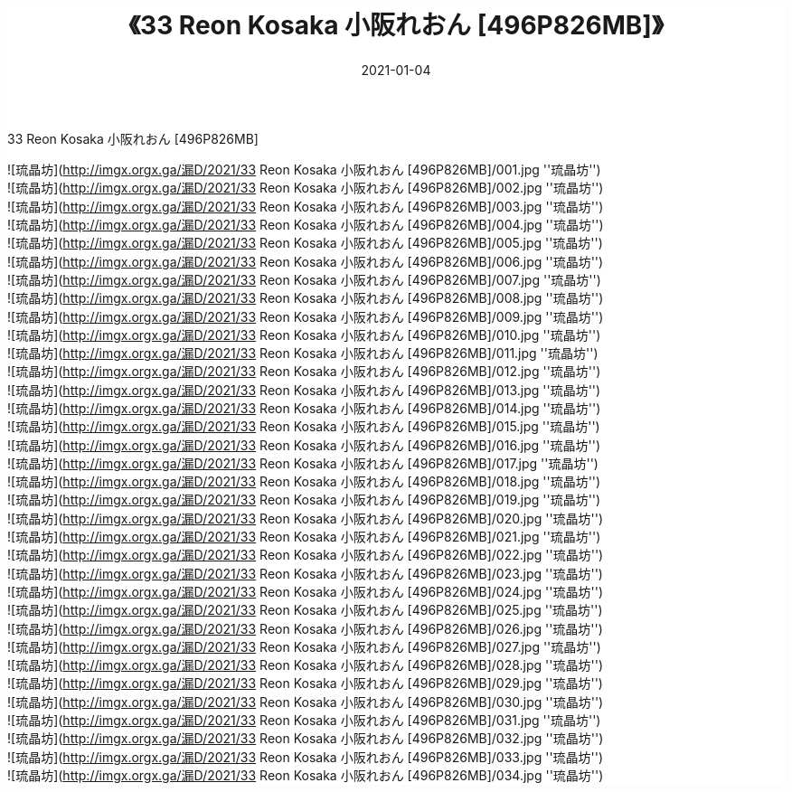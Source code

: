 ﻿---
layout: post
title:  《33 Reon Kosaka 小阪れおん [496P826MB]》
date:   2021-01-04
img: imgx.orgx.ga/漏D/2021/33 Reon Kosaka 小阪れおん [496P826MB]/000.jpg
categories: [美女, 性感, 泳衣]
---

33 Reon Kosaka 小阪れおん [496P826MB]

![琉晶坊](http://imgx.orgx.ga/漏D/2021/33 Reon Kosaka 小阪れおん [496P826MB]/001.jpg ''琉晶坊'') <br>
![琉晶坊](http://imgx.orgx.ga/漏D/2021/33 Reon Kosaka 小阪れおん [496P826MB]/002.jpg ''琉晶坊'') <br>
![琉晶坊](http://imgx.orgx.ga/漏D/2021/33 Reon Kosaka 小阪れおん [496P826MB]/003.jpg ''琉晶坊'') <br>
![琉晶坊](http://imgx.orgx.ga/漏D/2021/33 Reon Kosaka 小阪れおん [496P826MB]/004.jpg ''琉晶坊'') <br>
![琉晶坊](http://imgx.orgx.ga/漏D/2021/33 Reon Kosaka 小阪れおん [496P826MB]/005.jpg ''琉晶坊'') <br>
![琉晶坊](http://imgx.orgx.ga/漏D/2021/33 Reon Kosaka 小阪れおん [496P826MB]/006.jpg ''琉晶坊'') <br>
![琉晶坊](http://imgx.orgx.ga/漏D/2021/33 Reon Kosaka 小阪れおん [496P826MB]/007.jpg ''琉晶坊'') <br>
![琉晶坊](http://imgx.orgx.ga/漏D/2021/33 Reon Kosaka 小阪れおん [496P826MB]/008.jpg ''琉晶坊'') <br>
![琉晶坊](http://imgx.orgx.ga/漏D/2021/33 Reon Kosaka 小阪れおん [496P826MB]/009.jpg ''琉晶坊'') <br>
![琉晶坊](http://imgx.orgx.ga/漏D/2021/33 Reon Kosaka 小阪れおん [496P826MB]/010.jpg ''琉晶坊'') <br>
![琉晶坊](http://imgx.orgx.ga/漏D/2021/33 Reon Kosaka 小阪れおん [496P826MB]/011.jpg ''琉晶坊'') <br>
![琉晶坊](http://imgx.orgx.ga/漏D/2021/33 Reon Kosaka 小阪れおん [496P826MB]/012.jpg ''琉晶坊'') <br>
![琉晶坊](http://imgx.orgx.ga/漏D/2021/33 Reon Kosaka 小阪れおん [496P826MB]/013.jpg ''琉晶坊'') <br>
![琉晶坊](http://imgx.orgx.ga/漏D/2021/33 Reon Kosaka 小阪れおん [496P826MB]/014.jpg ''琉晶坊'') <br>
![琉晶坊](http://imgx.orgx.ga/漏D/2021/33 Reon Kosaka 小阪れおん [496P826MB]/015.jpg ''琉晶坊'') <br>
![琉晶坊](http://imgx.orgx.ga/漏D/2021/33 Reon Kosaka 小阪れおん [496P826MB]/016.jpg ''琉晶坊'') <br>
![琉晶坊](http://imgx.orgx.ga/漏D/2021/33 Reon Kosaka 小阪れおん [496P826MB]/017.jpg ''琉晶坊'') <br>
![琉晶坊](http://imgx.orgx.ga/漏D/2021/33 Reon Kosaka 小阪れおん [496P826MB]/018.jpg ''琉晶坊'') <br>
![琉晶坊](http://imgx.orgx.ga/漏D/2021/33 Reon Kosaka 小阪れおん [496P826MB]/019.jpg ''琉晶坊'') <br>
![琉晶坊](http://imgx.orgx.ga/漏D/2021/33 Reon Kosaka 小阪れおん [496P826MB]/020.jpg ''琉晶坊'') <br>
![琉晶坊](http://imgx.orgx.ga/漏D/2021/33 Reon Kosaka 小阪れおん [496P826MB]/021.jpg ''琉晶坊'') <br>
![琉晶坊](http://imgx.orgx.ga/漏D/2021/33 Reon Kosaka 小阪れおん [496P826MB]/022.jpg ''琉晶坊'') <br>
![琉晶坊](http://imgx.orgx.ga/漏D/2021/33 Reon Kosaka 小阪れおん [496P826MB]/023.jpg ''琉晶坊'') <br>
![琉晶坊](http://imgx.orgx.ga/漏D/2021/33 Reon Kosaka 小阪れおん [496P826MB]/024.jpg ''琉晶坊'') <br>
![琉晶坊](http://imgx.orgx.ga/漏D/2021/33 Reon Kosaka 小阪れおん [496P826MB]/025.jpg ''琉晶坊'') <br>
![琉晶坊](http://imgx.orgx.ga/漏D/2021/33 Reon Kosaka 小阪れおん [496P826MB]/026.jpg ''琉晶坊'') <br>
![琉晶坊](http://imgx.orgx.ga/漏D/2021/33 Reon Kosaka 小阪れおん [496P826MB]/027.jpg ''琉晶坊'') <br>
![琉晶坊](http://imgx.orgx.ga/漏D/2021/33 Reon Kosaka 小阪れおん [496P826MB]/028.jpg ''琉晶坊'') <br>
![琉晶坊](http://imgx.orgx.ga/漏D/2021/33 Reon Kosaka 小阪れおん [496P826MB]/029.jpg ''琉晶坊'') <br>
![琉晶坊](http://imgx.orgx.ga/漏D/2021/33 Reon Kosaka 小阪れおん [496P826MB]/030.jpg ''琉晶坊'') <br>
![琉晶坊](http://imgx.orgx.ga/漏D/2021/33 Reon Kosaka 小阪れおん [496P826MB]/031.jpg ''琉晶坊'') <br>
![琉晶坊](http://imgx.orgx.ga/漏D/2021/33 Reon Kosaka 小阪れおん [496P826MB]/032.jpg ''琉晶坊'') <br>
![琉晶坊](http://imgx.orgx.ga/漏D/2021/33 Reon Kosaka 小阪れおん [496P826MB]/033.jpg ''琉晶坊'') <br>
![琉晶坊](http://imgx.orgx.ga/漏D/2021/33 Reon Kosaka 小阪れおん [496P826MB]/034.jpg ''琉晶坊'') <br>